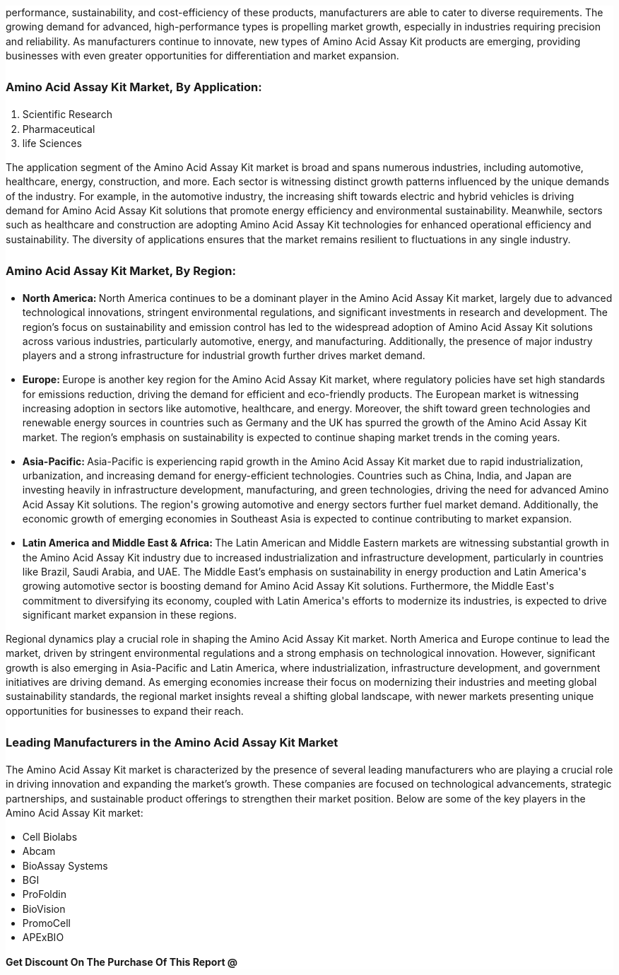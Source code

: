 performance, sustainability, and cost-efficiency of these products, manufacturers are able to cater to diverse requirements. The growing demand for advanced, high-performance types is propelling market growth, especially in industries requiring precision and reliability. As manufacturers continue to innovate, new types of Amino Acid Assay Kit products are emerging, providing businesses with even greater opportunities for differentiation and market expansion.</p><h3>Amino Acid Assay Kit Market,&nbsp;By Application:</h3><ol><li>Scientific Research<li> Pharmaceutical<li> life Sciences</li></ol><p>The application segment of the Amino Acid Assay Kit market is broad and spans numerous industries, including automotive, healthcare, energy, construction, and more. Each sector is witnessing distinct growth patterns influenced by the unique demands of the industry. For example, in the automotive industry, the increasing shift towards electric and hybrid vehicles is driving demand for Amino Acid Assay Kit solutions that promote energy efficiency and environmental sustainability. Meanwhile, sectors such as healthcare and construction are adopting Amino Acid Assay Kit technologies for enhanced operational efficiency and sustainability. The diversity of applications ensures that the market remains resilient to fluctuations in any single industry.</p><h3>Amino Acid Assay Kit Market, By Region:</h3><ul><li><p><strong>North America:&nbsp;</strong>North America continues to be a dominant player in the Amino Acid Assay Kit market, largely due to advanced technological innovations, stringent environmental regulations, and significant investments in research and development. The region&rsquo;s focus on sustainability and emission control has led to the widespread adoption of Amino Acid Assay Kit solutions across various industries, particularly automotive, energy, and manufacturing. Additionally, the presence of major industry players and a strong infrastructure for industrial growth further drives market demand.</p></li><li><p><strong><strong>Europe:&nbsp;</strong></strong>Europe is another key region for the Amino Acid Assay Kit market, where regulatory policies have set high standards for emissions reduction, driving the demand for efficient and eco-friendly products. The European market is witnessing increasing adoption in sectors like automotive, healthcare, and energy. Moreover, the shift toward green technologies and renewable energy sources in countries such as Germany and the UK has spurred the growth of the Amino Acid Assay Kit market. The region&rsquo;s emphasis on sustainability is expected to continue shaping market trends in the coming years.</p></li><li><p><strong><strong>Asia-Pacific:&nbsp;</strong></strong>Asia-Pacific is experiencing rapid growth in the Amino Acid Assay Kit market due to rapid industrialization, urbanization, and increasing demand for energy-efficient technologies. Countries such as China, India, and Japan are investing heavily in infrastructure development, manufacturing, and green technologies, driving the need for advanced Amino Acid Assay Kit solutions. The region's growing automotive and energy sectors further fuel market demand. Additionally, the economic growth of emerging economies in Southeast Asia is expected to continue contributing to market expansion.</p></li><li><p><strong><strong>Latin America and Middle East &amp; Africa:&nbsp;</strong></strong>The Latin American and Middle Eastern markets are witnessing substantial growth in the Amino Acid Assay Kit industry due to increased industrialization and infrastructure development, particularly in countries like Brazil, Saudi Arabia, and UAE. The Middle East&rsquo;s emphasis on sustainability in energy production and Latin America's growing automotive sector is boosting demand for Amino Acid Assay Kit solutions. Furthermore, the Middle East's commitment to diversifying its economy, coupled with Latin America's efforts to modernize its industries, is expected to drive significant market expansion in these regions.</p></li></ul><p>Regional dynamics play a crucial role in shaping the Amino Acid Assay Kit market. North America and Europe continue to lead the market, driven by stringent environmental regulations and a strong emphasis on technological innovation. However, significant growth is also emerging in Asia-Pacific and Latin America, where industrialization, infrastructure development, and government initiatives are driving demand. As emerging economies increase their focus on modernizing their industries and meeting global sustainability standards, the regional market insights reveal a shifting global landscape, with newer markets presenting unique opportunities for businesses to expand their reach.</p><h3><strong>Leading Manufacturers in the Amino Acid Assay Kit Market</strong></h3><p>The Amino Acid Assay Kit market is characterized by the presence of several leading manufacturers who are playing a crucial role in driving innovation and expanding the market&rsquo;s growth. These companies are focused on technological advancements, strategic partnerships, and sustainable product offerings to strengthen their market position. Below are some of the key players in the Amino Acid Assay Kit market:</p></div><div class="article-main__content" data-test-id="publishing-text-block"><ul><li><span class="">Cell Biolabs<li> Abcam<li> BioAssay Systems<li> BGI<li> ProFoldin<li> BioVision<li> PromoCell<li> APExBIO</span></li></ul></div><div class="article-main__content" data-test-id="publishing-text-block"><p><span class="font-[700]"><strong>Get Discount On The Purchase Of This Report @</strong>